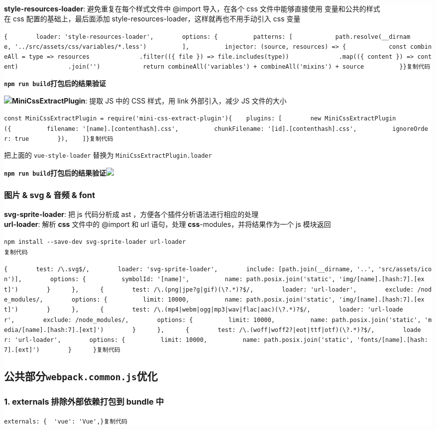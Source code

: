 **style-resources-loader**: 避免重复在每个样式文件中 @import 导入，在各个 css 文件中能够直接使用 变量和公共的样式  
在 css 配置的基础上，最后面添加 style-resources-loader，这样就再也不用手动引入 css 变量

```
{        loader: 'style-resources-loader',        options: {          patterns: [            path.resolve(__dirname, '../src/assets/css/variables/*.less')          ],          injector: (source, resources) => {            const combineAll = type => resources              .filter(({ file }) => file.includes(type))              .map(({ content }) => content)              .join('')            return combineAll('variables') + combineAll('mixins') + source          }}复制代码
```

**`npm run build`打包后的结果验证**

![](https://mmbiz.qpic.cn/mmbiz/bwG40XYiaOKkr9a66Cbd0FW6oZibzDaawDML26PDeyia7enwDxr06ZRQ3q49AfdsaaMFLcqSYCovVYnYctLbn67PA/640?wx_fmt=other)**MiniCssExtractPlugin**: 提取 JS 中的 CSS 样式，用 link 外部引入，减少 JS 文件的大小

```
const MiniCssExtractPlugin = require('mini-css-extract-plugin'){    plugins: [        new MiniCssExtractPlugin({          filename: '[name].[contenthash].css',          chunkFilename: '[id].[contenthash].css',          ignoreOrder: true        }),    ]}复制代码
```

把上面的 `vue-style-loader` 替换为 `MiniCssExtractPlugin.loader`

**`npm run build`打包后的结果验证**![](https://mmbiz.qpic.cn/mmbiz/bwG40XYiaOKkr9a66Cbd0FW6oZibzDaawD9acm8zWgwVz511uLhiblfJPcrdP17dd1iatFhnLfrN5MyFYdqjsdQzMQ/640?wx_fmt=other)

### 图片 & svg & 音频 & font

**svg-sprite-loader**: 把 js 代码分析成 ast ，方便各个插件分析语法进行相应的处理  
**url-loader**: 解析 **css** 文件中的 @import 和 url 语句，处理 **css**-modules，并将结果作为一个 js 模块返回

```
npm install --save-dev svg-sprite-loader url-loader
复制代码
```

```
{        test: /\.svg$/,        loader: 'svg-sprite-loader',        include: [path.join(__dirname, '..', 'src/assets/icon')],        options: {          symbolId: '[name]',          name: path.posix.join('static', 'img/[name].[hash:7].[ext]')        }      },      {        test: /\.(png|jpe?g|gif)(\?.*)?$/,        loader: 'url-loader',        exclude: /node_modules/,        options: {          limit: 10000,          name: path.posix.join('static', 'img/[name].[hash:7].[ext]')        }      },      {        test: /\.(mp4|webm|ogg|mp3|wav|flac|aac)(\?.*)?$/,        loader: 'url-loader',        exclude: /node_modules/,        options: {          limit: 10000,          name: path.posix.join('static', 'media/[name].[hash:7].[ext]')        }      },      {        test: /\.(woff|woff2?|eot|ttf|otf)(\?.*)?$/,        loader: 'url-loader',        options: {          limit: 10000,          name: path.posix.join('static', 'fonts/[name].[hash:7].[ext]')        }      }复制代码
```

公共部分`webpack.common.js`优化
-------------------------

### 1. externals 排除外部依赖打包到 bundle 中

```
externals: {  'vue': 'Vue',}复制代码
```

